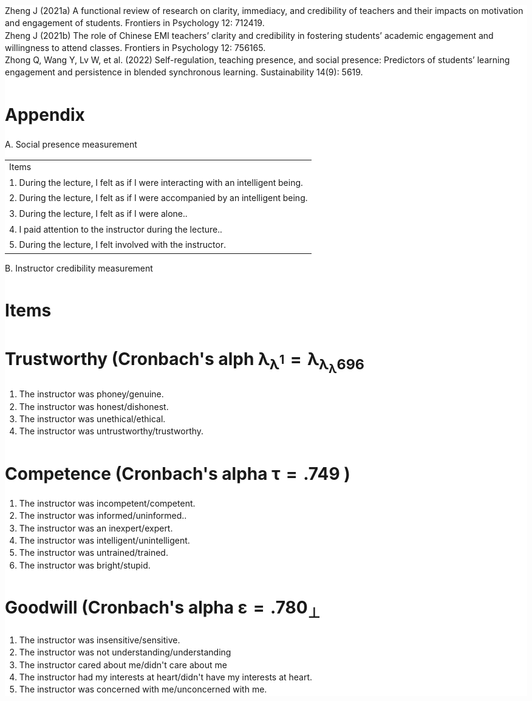 Zheng J (2021a) A functional review of research on clarity, immediacy, and credibility of teachers and their impacts on motivation and engagement of students. Frontiers in Psychology 12: 712419.   
Zheng J (2021b) The role of Chinese EMI teachers’ clarity and credibility in fostering students’ academic engagement and willingness to attend classes. Frontiers in Psychology 12: 756165.   
Zhong Q, Wang Y, Lv W, et al. (2022) Self-regulation, teaching presence, and social presence: Predictors of students’ learning engagement and persistence in blended synchronous learning. Sustainability 14(9): 5619.

# Appendix

A. Social presence measurement

<html><body><table><tr><td>Items</td></tr><tr><td>1. During the lecture, I felt as if I were interacting with an intelligent being.</td></tr><tr><td>2. During the lecture, I felt as if I were accompanied by an intelligent being.</td></tr><tr><td>3. During the lecture, I felt as if I were alone..</td></tr><tr><td>4. I paid attention to the instructor during the lecture..</td></tr><tr><td>5. During the lecture, I felt involved with the instructor.</td></tr></table></body></html>

B. Instructor credibility measurement

# Items

# Trustworthy (Cronbach's alph $\mathbf { \lambda } _ { \mathbf { \lambda } ^ { 1 } } = \mathbf { \lambda } _ { \mathbf { \lambda } _ { \mathbf { \lambda } } 6 9 6 }$

1. The instructor was phoney/genuine.   
2. The instructor was honest/dishonest.   
3. The instructor was unethical/ethical.   
4. The instructor was untrustworthy/trustworthy.

# Competence (Cronbach's alpha $\mathbf { \tau } = . 7 4 9$ )

1. The instructor was incompetent/competent.   
2. The instructor was informed/uninformed..   
3. The instructor was an inexpert/expert.   
4. The instructor was intelligent/unintelligent.   
5. The instructor was untrained/trained.   
6. The instructor was bright/stupid.

# Goodwill (Cronbach's alpha $\mathbf { \varepsilon } = . 7 8 \mathbf { 0 } _ { \perp }$

1. The instructor was insensitive/sensitive.   
2. The instructor was not understanding/understanding   
3. The instructor cared about me/didn't care about me   
4. The instructor had my interests at heart/didn't have my interests at heart.   
5. The instructor was concerned with me/unconcerned with me.
